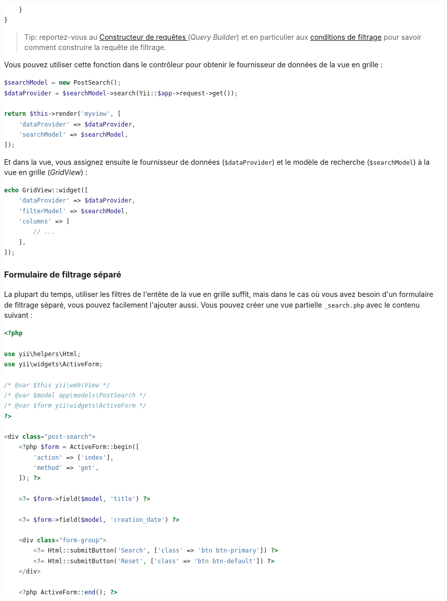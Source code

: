 ```php
    }
}
```

> Tip: reportez-vous au [Constructeur de requêtes ](db-query-builder.md) (*Query Builder*) et en particulier aux [conditions de filtrage](db-query-builder.md#filter-conditions) pour savoir comment construire la requête de filtrage.

Vous pouvez utiliser cette fonction dans le contrôleur pour obtenir le fournisseur de données de la vue en grille :

```php
$searchModel = new PostSearch();
$dataProvider = $searchModel->search(Yii::$app->request->get());

return $this->render('myview', [
    'dataProvider' => $dataProvider,
    'searchModel' => $searchModel,
]);
```

Et dans la vue, vous assignez ensuite le fournisseur de données (`$dataProvider`) et le modèle de recherche (`$searchModel`) à la vue en grille (*GridView*) :

```php
echo GridView::widget([
    'dataProvider' => $dataProvider,
    'filterModel' => $searchModel,
    'columns' => [
        // ...
    ],
]);
```

### Formulaire de filtrage séparé

La plupart du temps, utiliser les filtres de l'entête de la vue en grille suffit, mais dans le cas où vous avez besoin d'un formulaire de filtrage séparé, vous pouvez facilement l'ajouter aussi. Vous pouvez créer une vue partielle `_search.php` avec le contenu suivant :

```php
<?php

use yii\helpers\Html;
use yii\widgets\ActiveForm;

/* @var $this yii\web\View */
/* @var $model app\models\PostSearch */
/* @var $form yii\widgets\ActiveForm */
?>

<div class="post-search">
    <?php $form = ActiveForm::begin([
        'action' => ['index'],
        'method' => 'get',
    ]); ?>

    <?= $form->field($model, 'title') ?>

    <?= $form->field($model, 'creation_date') ?>

    <div class="form-group">
        <?= Html::submitButton('Search', ['class' => 'btn btn-primary']) ?>
        <?= Html::submitButton('Reset', ['class' => 'btn btn-default']) ?>
    </div>

    <?php ActiveForm::end(); ?>
```